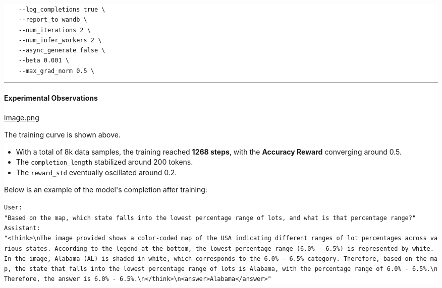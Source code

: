 ```shell
    --log_completions true \
    --report_to wandb \
    --num_iterations 2 \
    --num_infer_workers 2 \
    --async_generate false \
    --beta 0.001 \
    --max_grad_norm 0.5 \
```

---

#### **Experimental Observations**

[image.png](../../resources/grpo_openr1_multimodal.png)

The training curve is shown above.

- With a total of 8k data samples, the training reached **1268 steps**, with the **Accuracy Reward** converging around 0.5.
- The `completion_length` stabilized around 200 tokens.
- The `reward_std` eventually oscillated around 0.2.

Below is an example of the model's completion after training:

```plaintext
User:
"Based on the map, which state falls into the lowest percentage range of lots, and what is that percentage range?"
Assistant:
"<think>\nThe image provided shows a color-coded map of the USA indicating different ranges of lot percentages across various states. According to the legend at the bottom, the lowest percentage range (6.0% - 6.5%) is represented by white. In the image, Alabama (AL) is shaded in white, which corresponds to the 6.0% - 6.5% category. Therefore, based on the map, the state that falls into the lowest percentage range of lots is Alabama, with the percentage range of 6.0% - 6.5%.\nTherefore, the answer is 6.0% - 6.5%.\n</think>\n<answer>Alabama</answer>"
```
